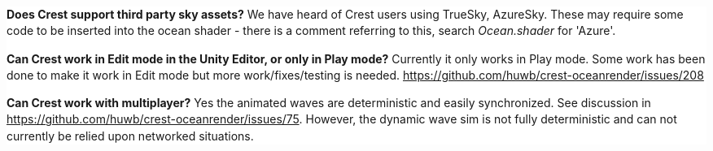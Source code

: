 **Does Crest support third party sky assets?**
We have heard of Crest users using TrueSky, AzureSky.
These may require some code to be inserted into the ocean shader - there is a comment referring to this, search *Ocean.shader* for 'Azure'.

**Can Crest work in Edit mode in the Unity Editor, or only in Play mode?**
Currently it only works in Play mode. Some work has been done to make it work in Edit mode but more work/fixes/testing is needed. https://github.com/huwb/crest-oceanrender/issues/208

**Can Crest work with multiplayer?**
Yes the animated waves are deterministic and easily synchronized.
See discussion in https://github.com/huwb/crest-oceanrender/issues/75.
However, the dynamic wave sim is not fully deterministic and can not currently be relied upon networked situations.
